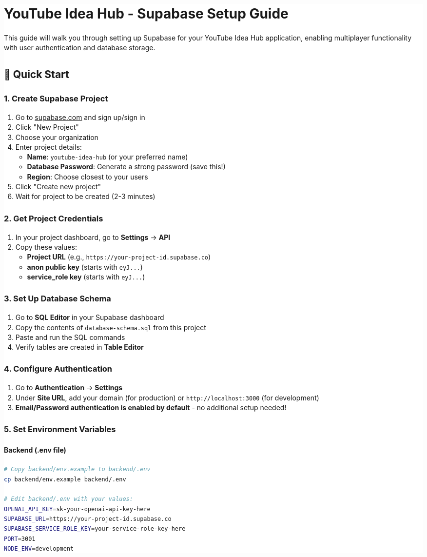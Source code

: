 # YouTube Idea Hub - Supabase Setup Guide

This guide will walk you through setting up Supabase for your YouTube Idea Hub application, enabling multiplayer functionality with user authentication and database storage.

## 🚀 Quick Start

### 1. Create Supabase Project

1. Go to [supabase.com](https://supabase.com) and sign up/sign in
2. Click "New Project"
3. Choose your organization
4. Enter project details:
   - **Name**: `youtube-idea-hub` (or your preferred name)
   - **Database Password**: Generate a strong password (save this!)
   - **Region**: Choose closest to your users
5. Click "Create new project"
6. Wait for project to be created (2-3 minutes)

### 2. Get Project Credentials

1. In your project dashboard, go to **Settings** → **API**
2. Copy these values:
   - **Project URL** (e.g., `https://your-project-id.supabase.co`)
   - **anon public key** (starts with `eyJ...`)
   - **service_role key** (starts with `eyJ...`)

### 3. Set Up Database Schema

1. Go to **SQL Editor** in your Supabase dashboard
2. Copy the contents of `database-schema.sql` from this project
3. Paste and run the SQL commands
4. Verify tables are created in **Table Editor**

### 4. Configure Authentication

1. Go to **Authentication** → **Settings**
2. Under **Site URL**, add your domain (for production) or `http://localhost:3000` (for development)
3. **Email/Password authentication is enabled by default** - no additional setup needed!

### 5. Set Environment Variables

#### Backend (.env file)
```bash
# Copy backend/env.example to backend/.env
cp backend/env.example backend/.env

# Edit backend/.env with your values:
OPENAI_API_KEY=sk-your-openai-api-key-here
SUPABASE_URL=https://your-project-id.supabase.co
SUPABASE_SERVICE_ROLE_KEY=your-service-role-key-here
PORT=3001
NODE_ENV=development
```

